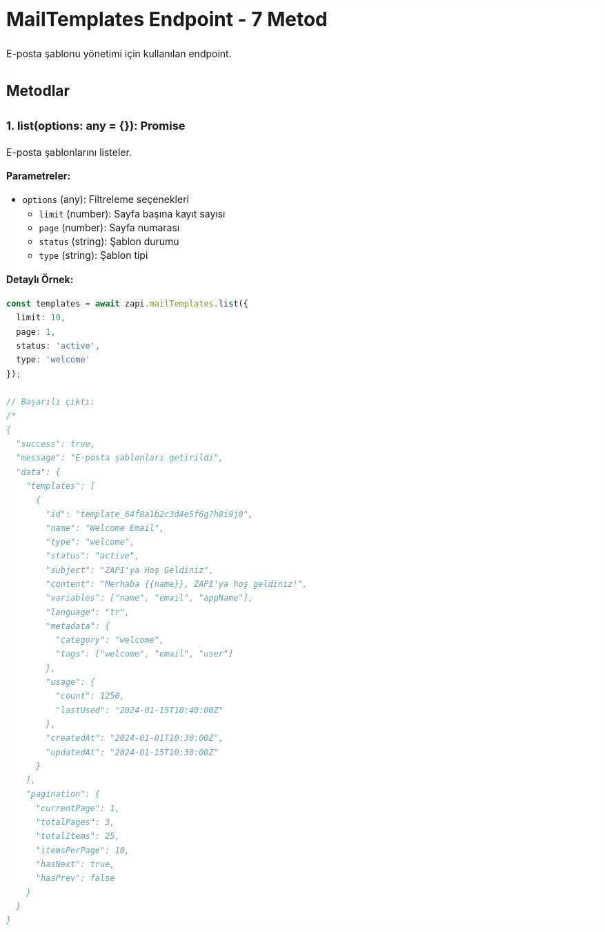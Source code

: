 # MailTemplates Endpoint - 7 Metod

E-posta şablonu yönetimi için kullanılan endpoint.

## Metodlar

### 1. list(options: any = {}): Promise<ApiResponse>
E-posta şablonlarını listeler.

**Parametreler:**
- `options` (any): Filtreleme seçenekleri
  - `limit` (number): Sayfa başına kayıt sayısı
  - `page` (number): Sayfa numarası
  - `status` (string): Şablon durumu
  - `type` (string): Şablon tipi

**Detaylı Örnek:**
```typescript
const templates = await zapi.mailTemplates.list({
  limit: 10,
  page: 1,
  status: 'active',
  type: 'welcome'
});

// Başarılı çıktı:
/*
{
  "success": true,
  "message": "E-posta şablonları getirildi",
  "data": {
    "templates": [
      {
        "id": "template_64f8a1b2c3d4e5f6g7h8i9j0",
        "name": "Welcome Email",
        "type": "welcome",
        "status": "active",
        "subject": "ZAPI'ya Hoş Geldiniz",
        "content": "Merhaba {{name}}, ZAPI'ya hoş geldiniz!",
        "variables": ["name", "email", "appName"],
        "language": "tr",
        "metadata": {
          "category": "welcome",
          "tags": ["welcome", "email", "user"]
        },
        "usage": {
          "count": 1250,
          "lastUsed": "2024-01-15T10:40:00Z"
        },
        "createdAt": "2024-01-01T10:30:00Z",
        "updatedAt": "2024-01-15T10:30:00Z"
      }
    ],
    "pagination": {
      "currentPage": 1,
      "totalPages": 3,
      "totalItems": 25,
      "itemsPerPage": 10,
      "hasNext": true,
      "hasPrev": false
    }
  }
}
```